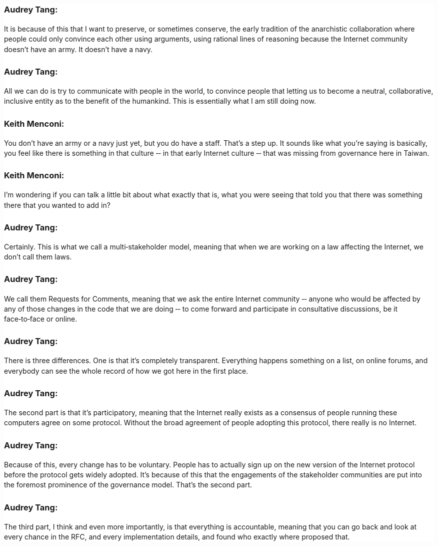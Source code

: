 ### Audrey Tang:
It is because of this that I want to preserve, or sometimes conserve, the early tradition of the anarchistic collaboration where people could only convince each other using arguments, using rational lines of reasoning because the Internet community doesn’t have an army. It doesn’t have a navy.

### Audrey Tang:
All we can do is try to communicate with people in the world, to convince people that letting us to become a neutral, collaborative, inclusive entity as to the benefit of the humankind. This is essentially what I am still doing now.

### Keith Menconi:
You don’t have an army or a navy just yet, but you do have a staff. That’s a step up. It sounds like what you’re saying is basically, you feel like there is something in that culture ‑‑ in that early Internet culture ‑‑ that was missing from governance here in Taiwan.

### Keith Menconi:
I’m wondering if you can talk a little bit about what exactly that is, what you were seeing that told you that there was something there that you wanted to add in?

### Audrey Tang:
Certainly. This is what we call a multi‑stakeholder model, meaning that when we are working on a law affecting the Internet, we don’t call them laws.

### Audrey Tang:
We call them Requests for Comments, meaning that we ask the entire Internet community ‑‑ anyone who would be affected by any of those changes in the code that we are doing ‑‑ to come forward and participate in consultative discussions, be it face‑to‑face or online.

### Audrey Tang:
There is three differences. One is that it’s completely transparent. Everything happens something on a list, on online forums, and everybody can see the whole record of how we got here in the first place.

### Audrey Tang:
The second part is that it’s participatory, meaning that the Internet really exists as a consensus of people running these computers agree on some protocol. Without the broad agreement of people adopting this protocol, there really is no Internet.

### Audrey Tang:
Because of this, every change has to be voluntary. People has to actually sign up on the new version of the Internet protocol before the protocol gets widely adopted. It’s because of this that the engagements of the stakeholder communities are put into the foremost prominence of the governance model. That’s the second part.

### Audrey Tang:
The third part, I think and even more importantly, is that everything is accountable, meaning that you can go back and look at every chance in the RFC, and every implementation details, and found who exactly where proposed that.
